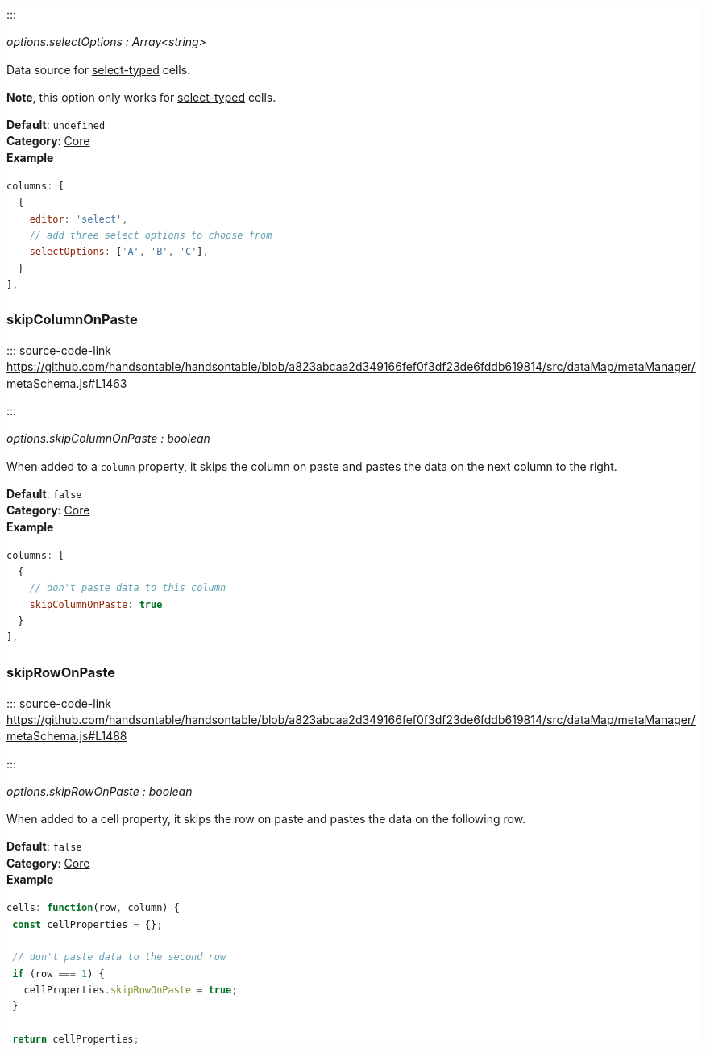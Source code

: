 :::

_options.selectOptions : Array&lt;string&gt;_

Data source for [select-typed](@/guides/cell-types/select-cell-type.md) cells.

__Note__, this option only works for [select-typed](@/guides/cell-types/select-cell-type.md) cells.

**Default**: <code>undefined</code>  
**Category**: [Core](@/api/core.md)  
**Example**  
```js
columns: [
  {
    editor: 'select',
    // add three select options to choose from
    selectOptions: ['A', 'B', 'C'],
  }
],
```


### skipColumnOnPaste
  
::: source-code-link https://github.com/handsontable/handsontable/blob/a823abcaa2d349166fef0f3df23de6fddb619814/src/dataMap/metaManager/metaSchema.js#L1463

:::

_options.skipColumnOnPaste : boolean_

When added to a `column` property, it skips the column on paste and pastes the data on the next column to the right.

**Default**: <code>false</code>  
**Category**: [Core](@/api/core.md)  
**Example**  
```js
columns: [
  {
    // don't paste data to this column
    skipColumnOnPaste: true
  }
],
```


### skipRowOnPaste
  
::: source-code-link https://github.com/handsontable/handsontable/blob/a823abcaa2d349166fef0f3df23de6fddb619814/src/dataMap/metaManager/metaSchema.js#L1488

:::

_options.skipRowOnPaste : boolean_

When added to a cell property, it skips the row on paste and pastes the data on the following row.

**Default**: <code>false</code>  
**Category**: [Core](@/api/core.md)  
**Example**  
```js
cells: function(row, column) {
 const cellProperties = {};

 // don't paste data to the second row
 if (row === 1) {
   cellProperties.skipRowOnPaste = true;
 }

 return cellProperties;
```